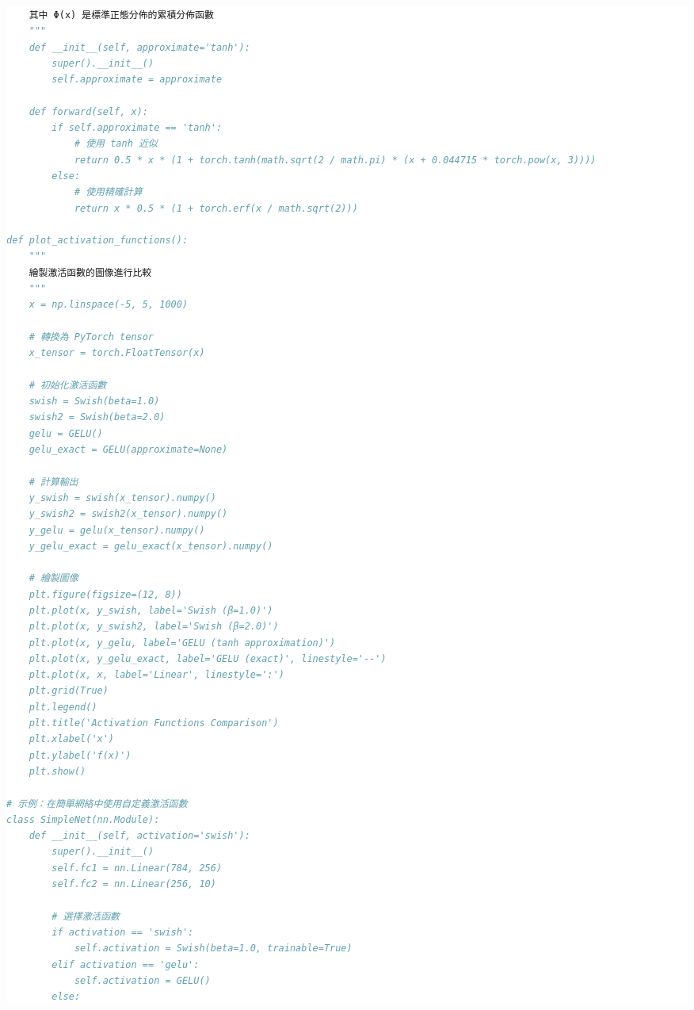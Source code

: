 ```python
    其中 Φ(x) 是標準正態分佈的累積分佈函數
    """
    def __init__(self, approximate='tanh'):
        super().__init__()
        self.approximate = approximate

    def forward(self, x):
        if self.approximate == 'tanh':
            # 使用 tanh 近似
            return 0.5 * x * (1 + torch.tanh(math.sqrt(2 / math.pi) * (x + 0.044715 * torch.pow(x, 3))))
        else:
            # 使用精確計算
            return x * 0.5 * (1 + torch.erf(x / math.sqrt(2)))

def plot_activation_functions():
    """
    繪製激活函數的圖像進行比較
    """
    x = np.linspace(-5, 5, 1000)
    
    # 轉換為 PyTorch tensor
    x_tensor = torch.FloatTensor(x)
    
    # 初始化激活函數
    swish = Swish(beta=1.0)
    swish2 = Swish(beta=2.0)
    gelu = GELU()
    gelu_exact = GELU(approximate=None)
    
    # 計算輸出
    y_swish = swish(x_tensor).numpy()
    y_swish2 = swish2(x_tensor).numpy()
    y_gelu = gelu(x_tensor).numpy()
    y_gelu_exact = gelu_exact(x_tensor).numpy()
    
    # 繪製圖像
    plt.figure(figsize=(12, 8))
    plt.plot(x, y_swish, label='Swish (β=1.0)')
    plt.plot(x, y_swish2, label='Swish (β=2.0)')
    plt.plot(x, y_gelu, label='GELU (tanh approximation)')
    plt.plot(x, y_gelu_exact, label='GELU (exact)', linestyle='--')
    plt.plot(x, x, label='Linear', linestyle=':')
    plt.grid(True)
    plt.legend()
    plt.title('Activation Functions Comparison')
    plt.xlabel('x')
    plt.ylabel('f(x)')
    plt.show()

# 示例：在簡單網絡中使用自定義激活函數
class SimpleNet(nn.Module):
    def __init__(self, activation='swish'):
        super().__init__()
        self.fc1 = nn.Linear(784, 256)
        self.fc2 = nn.Linear(256, 10)
        
        # 選擇激活函數
        if activation == 'swish':
            self.activation = Swish(beta=1.0, trainable=True)
        elif activation == 'gelu':
            self.activation = GELU()
        else:
```